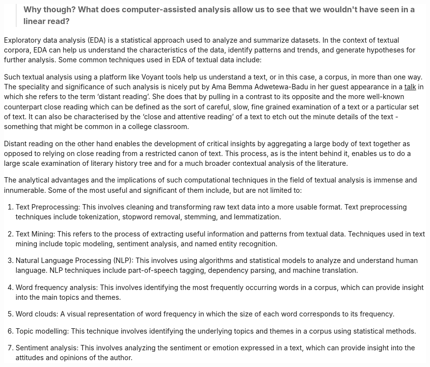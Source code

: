 





 

> ### Why though? What does computer-assisted analysis allow us to see that we wouldn't have seen in a linear read?


Exploratory data analysis (EDA) is a statistical approach used to analyze and summarize datasets. In the context of textual corpora, EDA can help us understand the characteristics of the data, identify patterns and trends, and generate hypotheses for further analysis. Some common techniques used in EDA of textual data include:

Such textual analysis using a platform like Voyant tools help us understand a text, or in this case, a corpus, in more than one way. The speciality and significance of such analysis is nicely put by Ama Bemma Adwetewa-Badu in her guest appearance in a [talk](https://newbooksnetwork.com/distant-reading) in which she refers to the term ‘distant reading’.  She does that by pulling in a contrast to its opposite and the more well-known counterpart close reading which can be defined as the sort of careful, slow, fine grained examination of a text or a particular set of text. It can also be characterised by the ‘close and attentive reading’ of a text to etch out the minute details of the text - something that might be common in a college classroom.

Distant reading on the other hand enables the development of critical insights by aggregating a large body of text together as opposed to relying on close reading from a restricted canon of text. This process, as is the intent behind it, enables us to do a large scale examination of literary history tree and for a much broader contextual analysis of the literature.


The analytical advantages and the implications of such computational techniques in the field of textual analysis is immense and innumerable. Some of the most useful and significant of them include, but are not limited to: 


1. Text Preprocessing: This involves cleaning and transforming raw text data into a more usable format. Text preprocessing techniques include tokenization, stopword removal, stemming, and lemmatization.

2. Text Mining: This refers to the process of extracting useful information and patterns from textual data. Techniques used in text mining include topic modeling, sentiment analysis, and named entity recognition.

3. Natural Language Processing (NLP): This involves using algorithms and statistical models to analyze and understand human language. NLP techniques include part-of-speech tagging, dependency parsing, and machine translation.

4. Word frequency analysis: This involves identifying the most frequently occurring words in a corpus, which can provide insight into the main topics and themes.

5. Word clouds: A visual representation of word frequency in which the size of each word corresponds to its frequency.

6. Topic modelling: This technique involves identifying the underlying topics and themes in a corpus using statistical methods.

7. Sentiment analysis: This involves analyzing the sentiment or emotion expressed in a text, which can provide insight into the attitudes and opinions of the author.
